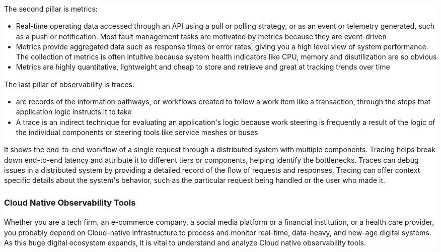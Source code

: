 The second pillar is metrics:

- Real-time operating data accessed through an API using a pull or polling strategy, or as an event or telemetry generated, such as a push or notification. Most fault management tasks are motivated by metrics because they are event-driven
- Metrics provide aggregated data such as response times or error rates, giving you a high level view of system performance. The collection of metrics is often intuitive because system health indicators like CPU, memory and disutilization are so obvious
- Metrics are highly quantitative, lightweight and cheap to store and retrieve and great at tracking trends over time

The last pillar of observability is traces:

- are records of the information pathways, or workflows created to follow a work item like a transaction, through the steps that application logic instructs it to take
- A trace is an indirect technique for evaluating an application's logic because work steering is frequently a result of the logic of the individual components or steering tools like service meshes or buses
  
It shows the end-to-end workflow of a single request through a distributed system with multiple components. Tracing helps break down end-to-end latency and attribute it to different tiers or components, helping identify the bottlenecks. Traces can debug issues in a distributed system by providing a detailed record of the flow of requests and responses. Tracing can offer context specific details about the system's behavior, such as the particular request being handled or the user who made it.

### Cloud Native Observability Tools

Whether you are a tech firm, an e-commerce company, a social media platform or a financial institution, or a health care provider, you probably depend on Cloud-native infrastructure to process and monitor real-time, data-heavy, and new-age digital systems. As this huge digital ecosystem expands, it is vital to understand and analyze Cloud native observability tools.


<p align="center">